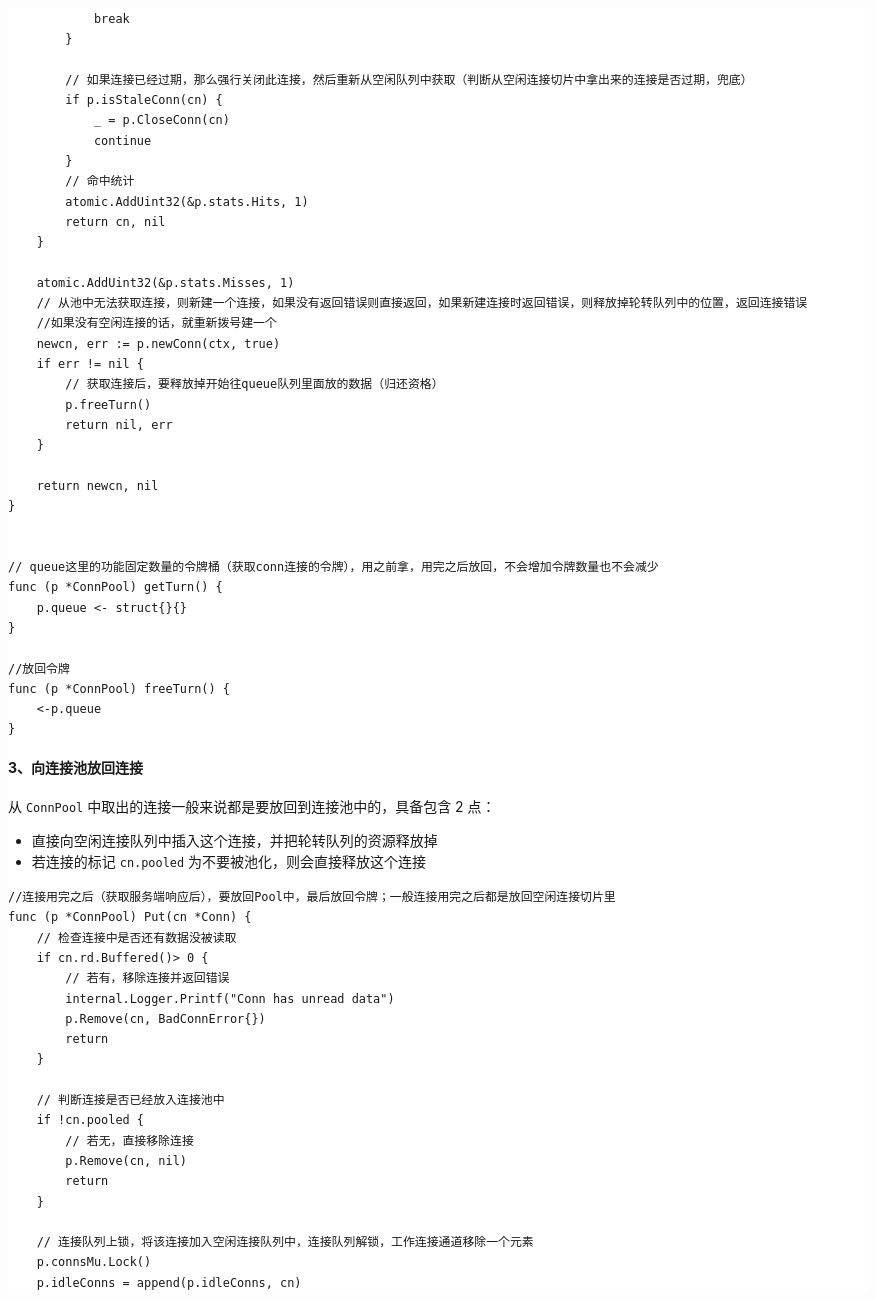 ```golang
            break
        }

        // 如果连接已经过期，那么强行关闭此连接，然后重新从空闲队列中获取（判断从空闲连接切片中拿出来的连接是否过期，兜底）
        if p.isStaleConn(cn) {
            _ = p.CloseConn(cn)
            continue
        }
        // 命中统计
        atomic.AddUint32(&p.stats.Hits, 1)
        return cn, nil
    }

    atomic.AddUint32(&p.stats.Misses, 1)
    // 从池中无法获取连接，则新建一个连接，如果没有返回错误则直接返回，如果新建连接时返回错误，则释放掉轮转队列中的位置，返回连接错误
    //如果没有空闲连接的话，就重新拨号建一个
    newcn, err := p.newConn(ctx, true)
    if err != nil {
        // 获取连接后，要释放掉开始往queue队列里面放的数据（归还资格）
        p.freeTurn()
        return nil, err
    }

    return newcn, nil
}


// queue这里的功能固定数量的令牌桶（获取conn连接的令牌），用之前拿，用完之后放回，不会增加令牌数量也不会减少
func (p *ConnPool) getTurn() {
    p.queue <- struct{}{}
}

//放回令牌
func (p *ConnPool) freeTurn() {
    <-p.queue
}
```

####    3、向连接池放回连接
从 `ConnPool` 中取出的连接一般来说都是要放回到连接池中的，具备包含 2 点：
-   直接向空闲连接队列中插入这个连接，并把轮转队列的资源释放掉
-   若连接的标记 `cn.pooled` 为不要被池化，则会直接释放这个连接

```golang
//连接用完之后（获取服务端响应后），要放回Pool中，最后放回令牌；一般连接用完之后都是放回空闲连接切片里
func (p *ConnPool) Put(cn *Conn) {
    // 检查连接中是否还有数据没被读取
    if cn.rd.Buffered()> 0 {
        // 若有，移除连接并返回错误
        internal.Logger.Printf("Conn has unread data")
        p.Remove(cn, BadConnError{})
        return
    }

    // 判断连接是否已经放入连接池中
    if !cn.pooled {
        // 若无，直接移除连接
        p.Remove(cn, nil)
        return
    }

    // 连接队列上锁，将该连接加入空闲连接队列中，连接队列解锁，工作连接通道移除一个元素
    p.connsMu.Lock()
    p.idleConns = append(p.idleConns, cn)
```